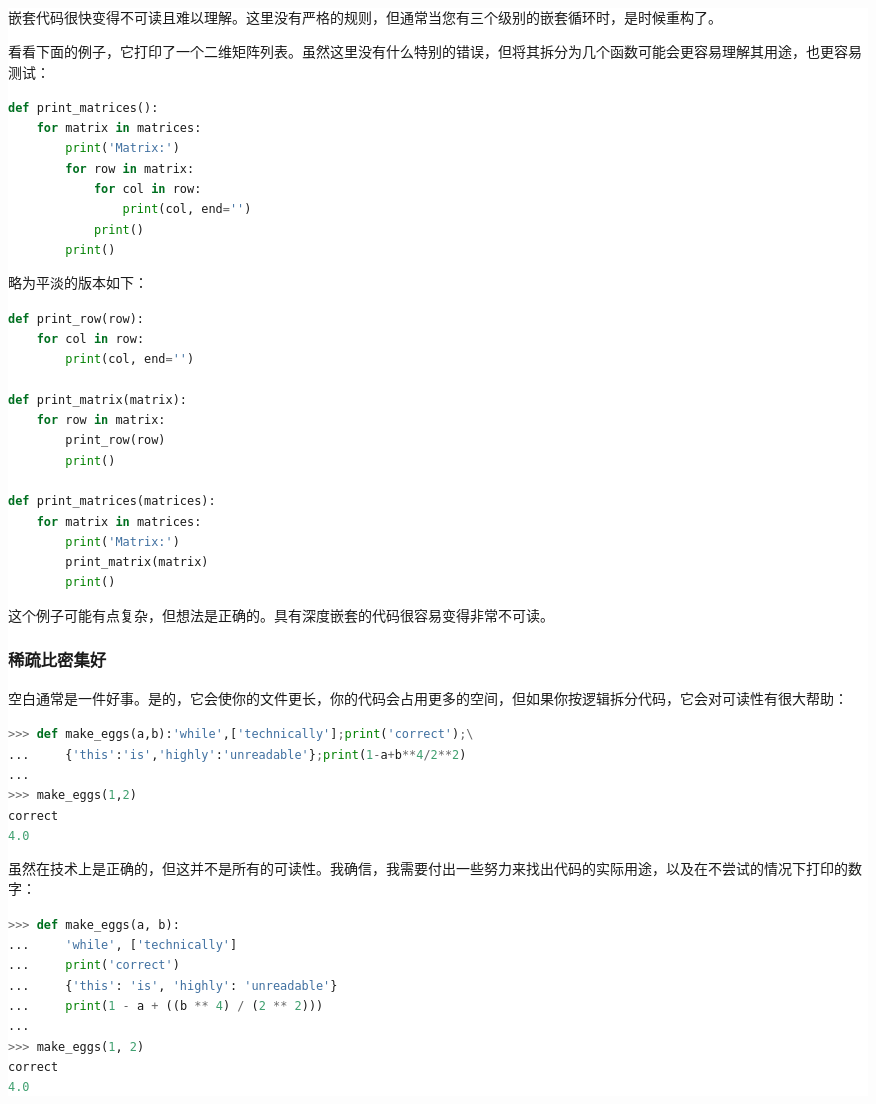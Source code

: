 嵌套代码很快变得不可读且难以理解。这里没有严格的规则，但通常当您有三个级别的嵌套循环时，是时候重构了。

看看下面的例子，它打印了一个二维矩阵列表。虽然这里没有什么特别的错误，但将其拆分为几个函数可能会更容易理解其用途，也更容易测试：

```py
def print_matrices():
    for matrix in matrices:
        print('Matrix:')
        for row in matrix:
            for col in row:
                print(col, end='')
            print()
        print()
```

略为平淡的版本如下：

```py
def print_row(row):
    for col in row:
        print(col, end='')

def print_matrix(matrix):
    for row in matrix:
        print_row(row)
        print()

def print_matrices(matrices):
    for matrix in matrices:
        print('Matrix:')
        print_matrix(matrix)
        print()
```

这个例子可能有点复杂，但想法是正确的。具有深度嵌套的代码很容易变得非常不可读。

### 稀疏比密集好

空白通常是一件好事。是的，它会使你的文件更长，你的代码会占用更多的空间，但如果你按逻辑拆分代码，它会对可读性有很大帮助：

```py
>>> def make_eggs(a,b):'while',['technically'];print('correct');\
...     {'this':'is','highly':'unreadable'};print(1-a+b**4/2**2)
...
>>> make_eggs(1,2)
correct
4.0
```

虽然在技术上是正确的，但这并不是所有的可读性。我确信，我需要付出一些努力来找出代码的实际用途，以及在不尝试的情况下打印的数字：

```py
>>> def make_eggs(a, b):
...     'while', ['technically']
...     print('correct')
...     {'this': 'is', 'highly': 'unreadable'}
...     print(1 - a + ((b ** 4) / (2 ** 2)))
...
>>> make_eggs(1, 2)
correct
4.0
```
